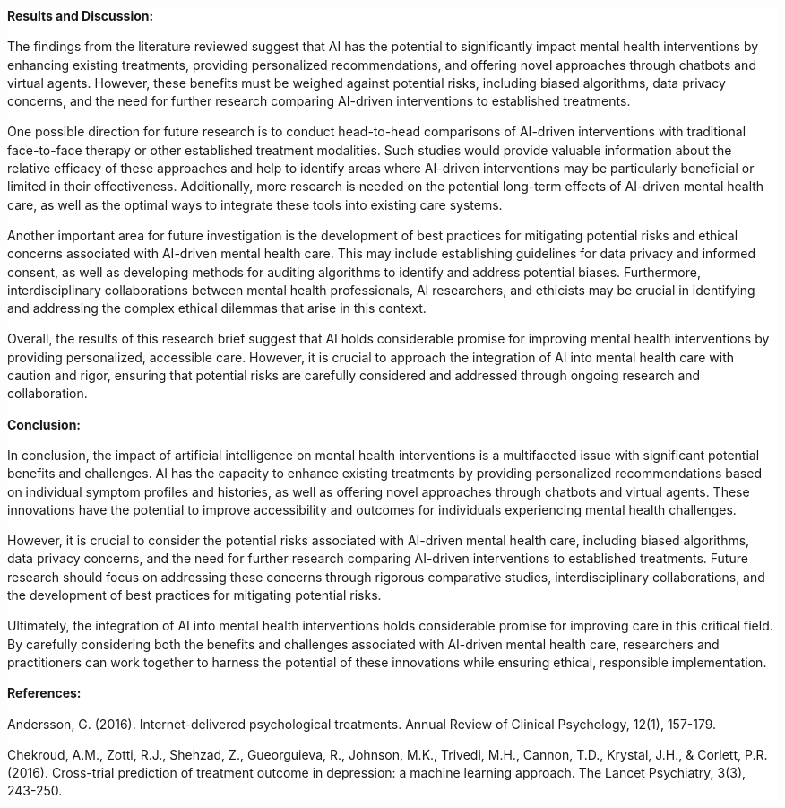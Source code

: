 **Results and Discussion:**

The findings from the literature reviewed suggest that AI has the potential to significantly impact mental health interventions by enhancing existing treatments, providing personalized recommendations, and offering novel approaches through chatbots and virtual agents. However, these benefits must be weighed against potential risks, including biased algorithms, data privacy concerns, and the need for further research comparing AI-driven interventions to established treatments.

One possible direction for future research is to conduct head-to-head comparisons of AI-driven interventions with traditional face-to-face therapy or other established treatment modalities. Such studies would provide valuable information about the relative efficacy of these approaches and help to identify areas where AI-driven interventions may be particularly beneficial or limited in their effectiveness. Additionally, more research is needed on the potential long-term effects of AI-driven mental health care, as well as the optimal ways to integrate these tools into existing care systems.

Another important area for future investigation is the development of best practices for mitigating potential risks and ethical concerns associated with AI-driven mental health care. This may include establishing guidelines for data privacy and informed consent, as well as developing methods for auditing algorithms to identify and address potential biases. Furthermore, interdisciplinary collaborations between mental health professionals, AI researchers, and ethicists may be crucial in identifying and addressing the complex ethical dilemmas that arise in this context.

Overall, the results of this research brief suggest that AI holds considerable promise for improving mental health interventions by providing personalized, accessible care. However, it is crucial to approach the integration of AI into mental health care with caution and rigor, ensuring that potential risks are carefully considered and addressed through ongoing research and collaboration.

**Conclusion:**

In conclusion, the impact of artificial intelligence on mental health interventions is a multifaceted issue with significant potential benefits and challenges. AI has the capacity to enhance existing treatments by providing personalized recommendations based on individual symptom profiles and histories, as well as offering novel approaches through chatbots and virtual agents. These innovations have the potential to improve accessibility and outcomes for individuals experiencing mental health challenges.

However, it is crucial to consider the potential risks associated with AI-driven mental health care, including biased algorithms, data privacy concerns, and the need for further research comparing AI-driven interventions to established treatments. Future research should focus on addressing these concerns through rigorous comparative studies, interdisciplinary collaborations, and the development of best practices for mitigating potential risks.

Ultimately, the integration of AI into mental health interventions holds considerable promise for improving care in this critical field. By carefully considering both the benefits and challenges associated with AI-driven mental health care, researchers and practitioners can work together to harness the potential of these innovations while ensuring ethical, responsible implementation.

**References:**

Andersson, G. (2016). Internet-delivered psychological treatments. Annual Review of Clinical Psychology, 12(1), 157-179.

Chekroud, A.M., Zotti, R.J., Shehzad, Z., Gueorguieva, R., Johnson, M.K., Trivedi, M.H., Cannon, T.D., Krystal, J.H., & Corlett, P.R. (2016). Cross-trial prediction of treatment outcome in depression: a machine learning approach. The Lancet Psychiatry, 3(3), 243-250.
